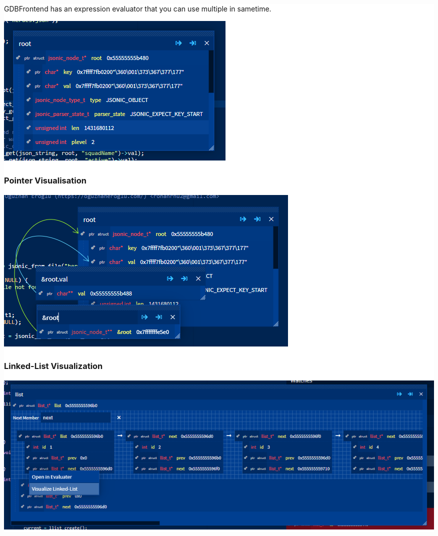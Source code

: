 GDBFrontend has an expression evaluator that you can use multiple in sametime.

![](media/expression-evaluater.png)

### Pointer Visualisation

![](media/pointer-visualisation.png)

### Linked-List Visualization

![](media/linked-list-visualisation.png)
